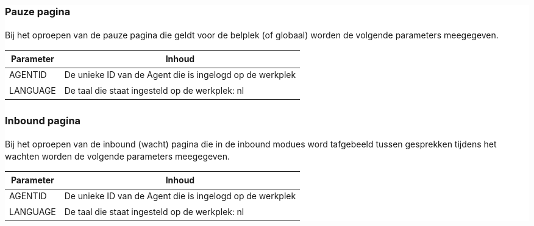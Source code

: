 ### Pauze pagina

Bij het oproepen van de pauze pagina die geldt voor de belplek (of
globaal) worden de volgende parameters meegegeven.

| Parameter | Inhoud                                                   |
| --------- | -------------------------------------------------------- |
| AGENTID   | De unieke ID van de Agent die is ingelogd op de werkplek |
| LANGUAGE  | De taal die staat ingesteld op de werkplek: nl           |

### Inbound pagina

Bij het oproepen van de inbound (wacht) pagina die in de inbound modues
word tafgebeeld tussen gesprekken tijdens het wachten worden de volgende
parameters meegegeven.

| Parameter | Inhoud                                                   |
| --------- | -------------------------------------------------------- |
| AGENTID   | De unieke ID van de Agent die is ingelogd op de werkplek |
| LANGUAGE  | De taal die staat ingesteld op de werkplek: nl           |
